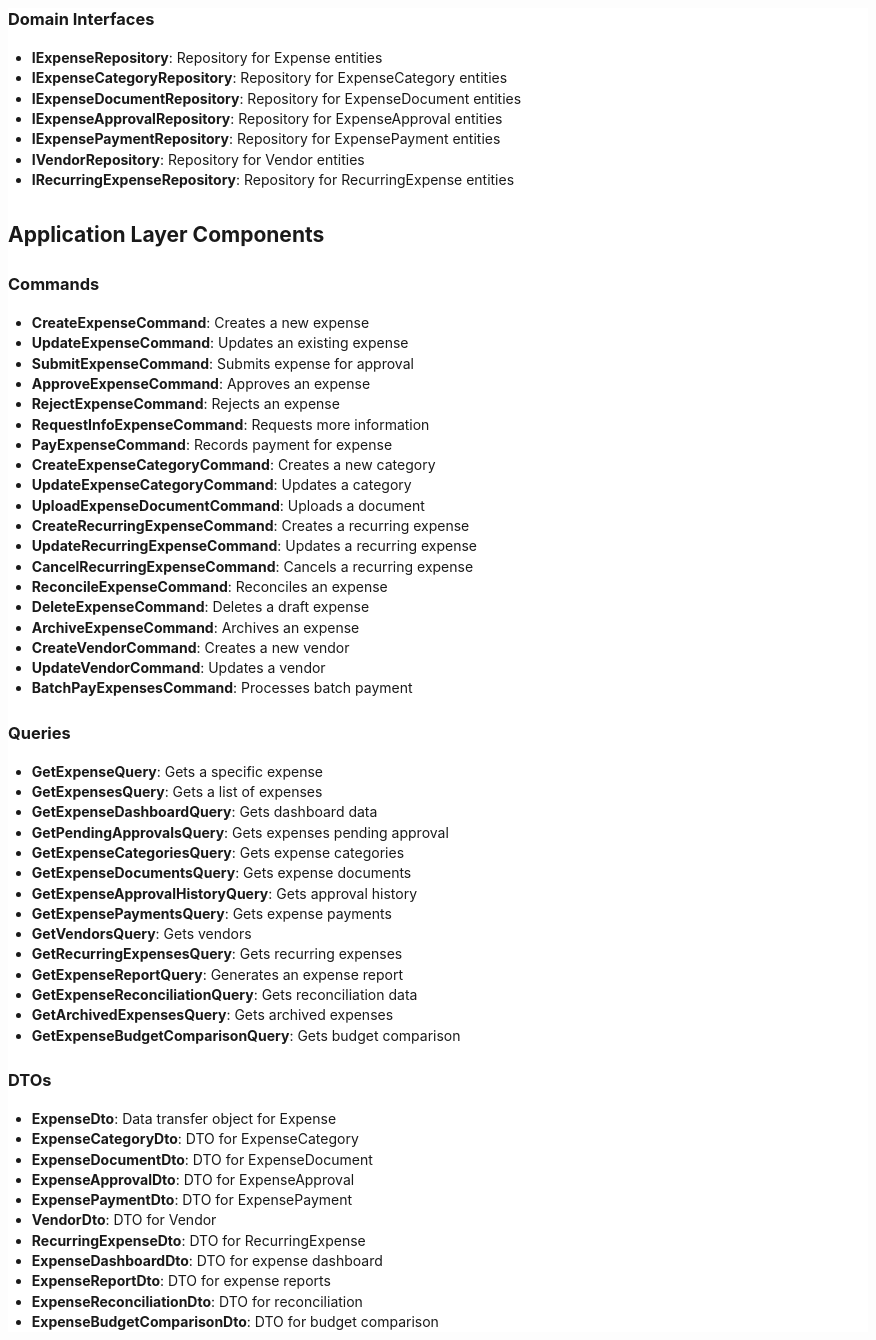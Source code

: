 ### Domain Interfaces
- **IExpenseRepository**: Repository for Expense entities
- **IExpenseCategoryRepository**: Repository for ExpenseCategory entities
- **IExpenseDocumentRepository**: Repository for ExpenseDocument entities
- **IExpenseApprovalRepository**: Repository for ExpenseApproval entities
- **IExpensePaymentRepository**: Repository for ExpensePayment entities
- **IVendorRepository**: Repository for Vendor entities
- **IRecurringExpenseRepository**: Repository for RecurringExpense entities

## Application Layer Components

### Commands
- **CreateExpenseCommand**: Creates a new expense
- **UpdateExpenseCommand**: Updates an existing expense
- **SubmitExpenseCommand**: Submits expense for approval
- **ApproveExpenseCommand**: Approves an expense
- **RejectExpenseCommand**: Rejects an expense
- **RequestInfoExpenseCommand**: Requests more information
- **PayExpenseCommand**: Records payment for expense
- **CreateExpenseCategoryCommand**: Creates a new category
- **UpdateExpenseCategoryCommand**: Updates a category
- **UploadExpenseDocumentCommand**: Uploads a document
- **CreateRecurringExpenseCommand**: Creates a recurring expense
- **UpdateRecurringExpenseCommand**: Updates a recurring expense
- **CancelRecurringExpenseCommand**: Cancels a recurring expense
- **ReconcileExpenseCommand**: Reconciles an expense
- **DeleteExpenseCommand**: Deletes a draft expense
- **ArchiveExpenseCommand**: Archives an expense
- **CreateVendorCommand**: Creates a new vendor
- **UpdateVendorCommand**: Updates a vendor
- **BatchPayExpensesCommand**: Processes batch payment

### Queries
- **GetExpenseQuery**: Gets a specific expense
- **GetExpensesQuery**: Gets a list of expenses
- **GetExpenseDashboardQuery**: Gets dashboard data
- **GetPendingApprovalsQuery**: Gets expenses pending approval
- **GetExpenseCategoriesQuery**: Gets expense categories
- **GetExpenseDocumentsQuery**: Gets expense documents
- **GetExpenseApprovalHistoryQuery**: Gets approval history
- **GetExpensePaymentsQuery**: Gets expense payments
- **GetVendorsQuery**: Gets vendors
- **GetRecurringExpensesQuery**: Gets recurring expenses
- **GetExpenseReportQuery**: Generates an expense report
- **GetExpenseReconciliationQuery**: Gets reconciliation data
- **GetArchivedExpensesQuery**: Gets archived expenses
- **GetExpenseBudgetComparisonQuery**: Gets budget comparison

### DTOs
- **ExpenseDto**: Data transfer object for Expense
- **ExpenseCategoryDto**: DTO for ExpenseCategory
- **ExpenseDocumentDto**: DTO for ExpenseDocument
- **ExpenseApprovalDto**: DTO for ExpenseApproval
- **ExpensePaymentDto**: DTO for ExpensePayment
- **VendorDto**: DTO for Vendor
- **RecurringExpenseDto**: DTO for RecurringExpense
- **ExpenseDashboardDto**: DTO for expense dashboard
- **ExpenseReportDto**: DTO for expense reports
- **ExpenseReconciliationDto**: DTO for reconciliation
- **ExpenseBudgetComparisonDto**: DTO for budget comparison
